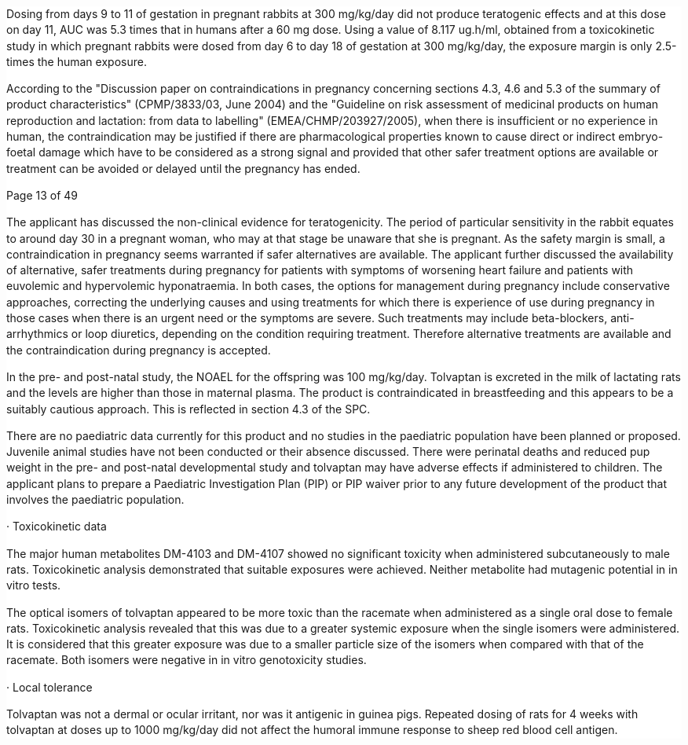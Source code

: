Dosing from days 9 to 11 of gestation in pregnant rabbits at 300 mg/kg/day did not produce teratogenic effects and at this dose on day 11, AUC was 5.3 times that in humans after a 60 mg dose. Using a value of 8.117 ug.h/ml, obtained from a toxicokinetic study in which pregnant rabbits were dosed from day 6 to day 18 of gestation at 300 mg/kg/day, the exposure margin is only 2.5-times the human exposure.

According to the "Discussion paper on contraindications in pregnancy concerning sections 4.3, 4.6 and 5.3 of the summary of product characteristics" (CPMP/3833/03, June 2004) and the "Guideline on risk assessment of medicinal products on human reproduction and lactation: from data to labelling" (EMEA/CHMP/203927/2005), when there is insufficient or no experience in human, the contraindication may be justified if there are pharmacological properties known to cause direct or indirect embryo-foetal damage which have to be considered as a strong signal and provided that other safer treatment options are available or treatment can be avoided or delayed until the pregnancy has ended.

Page 13 of 49

The applicant has discussed the non-clinical evidence for teratogenicity. The period of particular sensitivity in the rabbit equates to around day 30 in a pregnant woman, who may at that stage be unaware that she is pregnant. As the safety margin is small, a contraindication in pregnancy seems warranted if safer alternatives are available. The applicant further discussed the availability of alternative, safer treatments during pregnancy for patients with symptoms of worsening heart failure and patients with euvolemic and hypervolemic hyponatraemia. In both cases, the options for management during pregnancy include conservative approaches, correcting the underlying causes and using treatments for which there is experience of use during pregnancy in those cases when there is an urgent need or the symptoms are severe. Such treatments may include beta-blockers, anti-arrhythmics or loop diuretics, depending on the condition requiring treatment. Therefore alternative treatments are available and the contraindication during pregnancy is accepted.

In the pre- and post-natal study, the NOAEL for the offspring was 100 mg/kg/day. Tolvaptan is excreted in the milk of lactating rats and the levels are higher than those in maternal plasma. The product is contraindicated in breastfeeding and this appears to be a suitably cautious approach. This is reflected in section 4.3 of the SPC.

There are no paediatric data currently for this product and no studies in the paediatric population have been planned or proposed. Juvenile animal studies have not been conducted or their absence discussed. There were perinatal deaths and reduced pup weight in the pre- and post-natal developmental study and tolvaptan may have adverse effects if administered to children. The applicant plans to prepare a Paediatric Investigation Plan (PIP) or PIP waiver prior to any future development of the product that involves the paediatric population.

· Toxicokinetic data

The major human metabolites DM-4103 and DM-4107 showed no significant toxicity when administered subcutaneously to male rats. Toxicokinetic analysis demonstrated that suitable exposures were achieved. Neither metabolite had mutagenic potential in in vitro tests.

The optical isomers of tolvaptan appeared to be more toxic than the racemate when administered as a single oral dose to female rats. Toxicokinetic analysis revealed that this was due to a greater systemic exposure when the single isomers were administered. It is considered that this greater exposure was due to a smaller particle size of the isomers when compared with that of the racemate. Both isomers were negative in in vitro genotoxicity studies.

· Local tolerance

Tolvaptan was not a dermal or ocular irritant, nor was it antigenic in guinea pigs. Repeated dosing of rats for 4 weeks with tolvaptan at doses up to 1000 mg/kg/day did not affect the humoral immune response to sheep red blood cell antigen.

